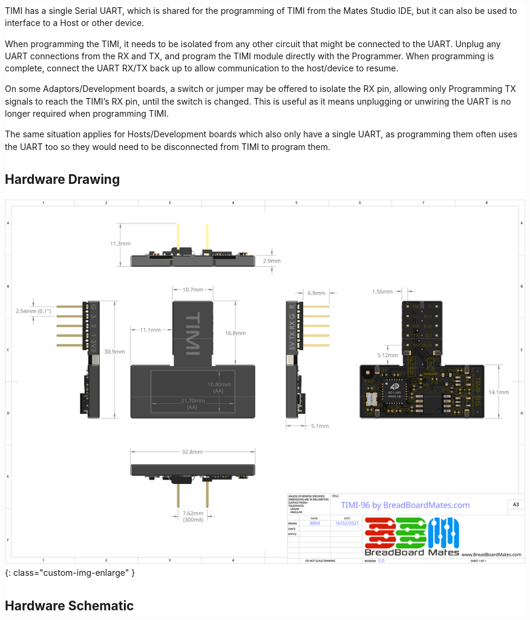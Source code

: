 TIMI has a single Serial UART, which is shared for the programming of TIMI from the Mates Studio IDE, but it can also be used to interface to a Host or other device.

When programming the TIMI, it needs to be isolated from any other circuit that might be connected to the UART. Unplug any UART connections from the RX and TX, and program the TIMI module directly with the Programmer. When programming is complete, connect the UART RX/TX back up to allow communication to the host/device to resume.

On some Adaptors/Development boards, a switch or jumper may be offered to isolate the RX pin, allowing only Programming TX signals to reach the TIMI’s RX pin, until the switch is changed. This is useful as it means unplugging or unwiring the UART is no longer required when programming TIMI.

The same situation applies for Hosts/Development boards which also only have a single UART, as programming them often uses the UART too so they would need to be disconnected from TIMI to program them.


## Hardware Drawing

![TIMI-96 Mechanical Drawing](img/timi-96/mechanical.svg){: class="custom-img-enlarge" }


## Hardware Schematic
